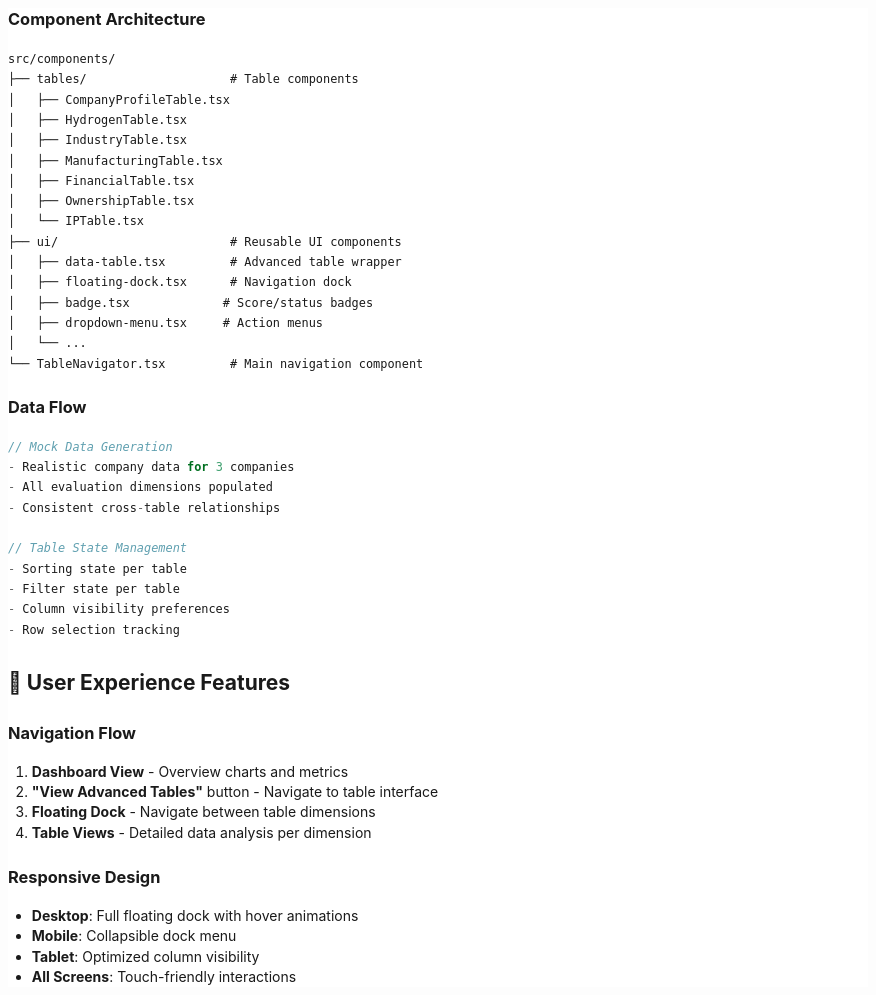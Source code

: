 ### **Component Architecture**

```
src/components/
├── tables/                    # Table components
│   ├── CompanyProfileTable.tsx
│   ├── HydrogenTable.tsx
│   ├── IndustryTable.tsx
│   ├── ManufacturingTable.tsx
│   ├── FinancialTable.tsx
│   ├── OwnershipTable.tsx
│   └── IPTable.tsx
├── ui/                        # Reusable UI components
│   ├── data-table.tsx         # Advanced table wrapper
│   ├── floating-dock.tsx      # Navigation dock
│   ├── badge.tsx             # Score/status badges
│   ├── dropdown-menu.tsx     # Action menus
│   └── ...
└── TableNavigator.tsx         # Main navigation component
```

### **Data Flow**

```typescript
// Mock Data Generation
- Realistic company data for 3 companies
- All evaluation dimensions populated
- Consistent cross-table relationships

// Table State Management
- Sorting state per table
- Filter state per table
- Column visibility preferences
- Row selection tracking
```

## 🎨 **User Experience Features**

### **Navigation Flow**

1. **Dashboard View** - Overview charts and metrics
2. **"View Advanced Tables"** button - Navigate to table interface
3. **Floating Dock** - Navigate between table dimensions
4. **Table Views** - Detailed data analysis per dimension

### **Responsive Design**

- **Desktop**: Full floating dock with hover animations
- **Mobile**: Collapsible dock menu
- **Tablet**: Optimized column visibility
- **All Screens**: Touch-friendly interactions
